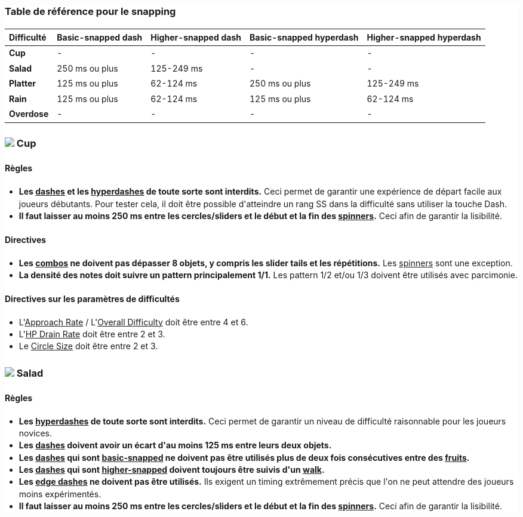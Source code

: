 ### Table de référence pour le snapping

| Difficulté | Basic-snapped dash | Higher-snapped dash | Basic-snapped hyperdash | Higher-snapped hyperdash |
| :-- | :-- | :-- | :-- | :-- |
| **Cup** | - | - | - | - |
| **Salad** | 250 ms ou plus | 125-249 ms | - | - |
| **Platter** | 125 ms ou plus | 62-124 ms | 250 ms ou plus | 125-249 ms |
| **Rain** | 125 ms ou plus | 62-124 ms | 125 ms ou plus | 62-124 ms |
| **Overdose** | - | - | - | - |

### ![](/wiki/shared/diff/easy-c.png?20211215) Cup

#### Règles

- **Les [dashes](/wiki/Gameplay/Dash) et les [hyperdashes](/wiki/Gameplay/Hyperdash) de toute sorte sont interdits.** Ceci permet de garantir une expérience de départ facile aux joueurs débutants. Pour tester cela, il doit être possible d'atteindre un rang SS dans la difficulté sans utiliser la touche Dash.
- **Il faut laisser au moins 250 ms entre les cercles/sliders et le début et la fin des [spinners](/wiki/Gameplay/Hit_object/Spinner).** Ceci afin de garantir la lisibilité.

#### Directives

- **Les [combos](/wiki/Beatmapping/Combo) ne doivent pas dépasser 8 objets, y compris les slider tails et les répétitions.** Les [spinners](/wiki/Gameplay/Hit_object/Spinner) sont une exception.
- **La densité des notes doit suivre un pattern principalement 1/1.** Les pattern 1/2 et/ou 1/3 doivent être utilisés avec parcimonie.

#### Directives sur les paramètres de difficultés

- L'[Approach Rate](/wiki/Beatmap/Approach_rate) / L'[Overall Difficulty](/wiki/Beatmap/Overall_difficulty) doit être entre 4 et 6.
- L'[HP Drain Rate](/wiki/Beatmap/HP_drain_rate) doit être entre 2 et 3.
- Le [Circle Size](/wiki/Beatmap/Circle_size) doit être entre 2 et 3.

### ![](/wiki/shared/diff/normal-c.png?20211215) Salad

#### Règles

- **Les [hyperdashes](/wiki/Gameplay/Hyperdash) de toute sorte sont interdits.** Ceci permet de garantir un niveau de difficulté raisonnable pour les joueurs novices.
- **Les [dashes](/wiki/Gameplay/Dash) doivent avoir un écart d'au moins 125 ms entre leurs deux objets.**
- **Les [dashes](/wiki/Gameplay/Dash) qui sont [basic-snapped](/wiki/Gameplay/Dash_snapping#basic-snapped) ne doivent pas être utilisés plus de deux fois consécutives entre des [fruits](/wiki/Gameplay/Hit_object/Fruit).**
- **Les [dashes](/wiki/Gameplay/Dash) qui sont [higher-snapped](/wiki/Gameplay/Dash_snapping#higher-snapped) doivent toujours être suivis d'un [walk](/wiki/Gameplay/Walk).**
- **Les [edge dashes](/wiki/Gameplay/Edge_dash) ne doivent pas être utilisés.** Ils exigent un timing extrêmement précis que l'on ne peut attendre des joueurs moins expérimentés.
- **Il faut laisser au moins 250 ms entre les cercles/sliders et le début et la fin des [spinners](/wiki/Gameplay/Hit_object/Spinner).** Ceci afin de garantir la lisibilité.

